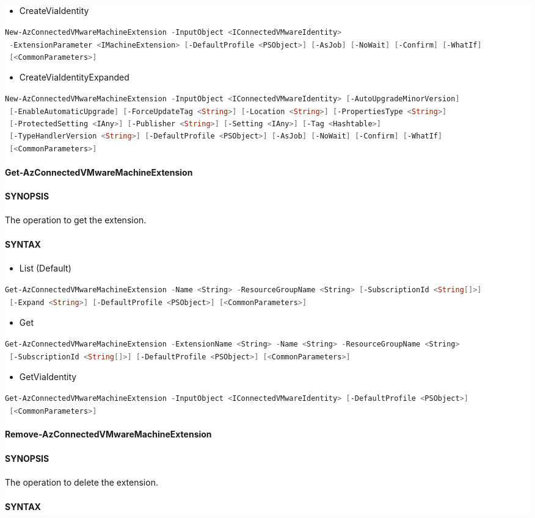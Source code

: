 + CreateViaIdentity
```powershell
New-AzConnectedVMwareMachineExtension -InputObject <IConnectedVMwareIdentity>
 -ExtensionParameter <IMachineExtension> [-DefaultProfile <PSObject>] [-AsJob] [-NoWait] [-Confirm] [-WhatIf]
 [<CommonParameters>]
```

+ CreateViaIdentityExpanded
```powershell
New-AzConnectedVMwareMachineExtension -InputObject <IConnectedVMwareIdentity> [-AutoUpgradeMinorVersion]
 [-EnableAutomaticUpgrade] [-ForceUpdateTag <String>] [-Location <String>] [-PropertiesType <String>]
 [-ProtectedSetting <IAny>] [-Publisher <String>] [-Setting <IAny>] [-Tag <Hashtable>]
 [-TypeHandlerVersion <String>] [-DefaultProfile <PSObject>] [-AsJob] [-NoWait] [-Confirm] [-WhatIf]
 [<CommonParameters>]
```


#### Get-AzConnectedVMwareMachineExtension

#### SYNOPSIS
The operation to get the extension.

#### SYNTAX

+ List (Default)
```powershell
Get-AzConnectedVMwareMachineExtension -Name <String> -ResourceGroupName <String> [-SubscriptionId <String[]>]
 [-Expand <String>] [-DefaultProfile <PSObject>] [<CommonParameters>]
```

+ Get
```powershell
Get-AzConnectedVMwareMachineExtension -ExtensionName <String> -Name <String> -ResourceGroupName <String>
 [-SubscriptionId <String[]>] [-DefaultProfile <PSObject>] [<CommonParameters>]
```

+ GetViaIdentity
```powershell
Get-AzConnectedVMwareMachineExtension -InputObject <IConnectedVMwareIdentity> [-DefaultProfile <PSObject>]
 [<CommonParameters>]
```


#### Remove-AzConnectedVMwareMachineExtension

#### SYNOPSIS
The operation to delete the extension.

#### SYNTAX
